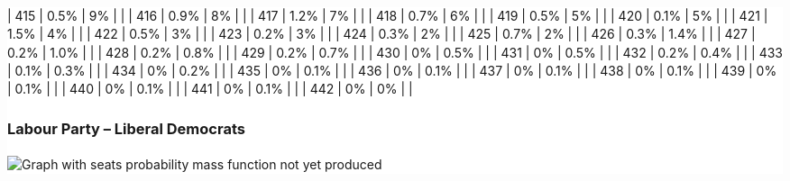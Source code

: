 | 415 | 0.5% | 9% |  |
| 416 | 0.9% | 8% |  |
| 417 | 1.2% | 7% |  |
| 418 | 0.7% | 6% |  |
| 419 | 0.5% | 5% |  |
| 420 | 0.1% | 5% |  |
| 421 | 1.5% | 4% |  |
| 422 | 0.5% | 3% |  |
| 423 | 0.2% | 3% |  |
| 424 | 0.3% | 2% |  |
| 425 | 0.7% | 2% |  |
| 426 | 0.3% | 1.4% |  |
| 427 | 0.2% | 1.0% |  |
| 428 | 0.2% | 0.8% |  |
| 429 | 0.2% | 0.7% |  |
| 430 | 0% | 0.5% |  |
| 431 | 0% | 0.5% |  |
| 432 | 0.2% | 0.4% |  |
| 433 | 0.1% | 0.3% |  |
| 434 | 0% | 0.2% |  |
| 435 | 0% | 0.1% |  |
| 436 | 0% | 0.1% |  |
| 437 | 0% | 0.1% |  |
| 438 | 0% | 0.1% |  |
| 439 | 0% | 0.1% |  |
| 440 | 0% | 0.1% |  |
| 441 | 0% | 0.1% |  |
| 442 | 0% | 0% |  |

### Labour Party – Liberal Democrats

![Graph with seats probability mass function not yet produced](2024-01-29-Deltapoll-coalitions-seats-pmf-lab–libdem.png "Seats Probability Mass Function")

